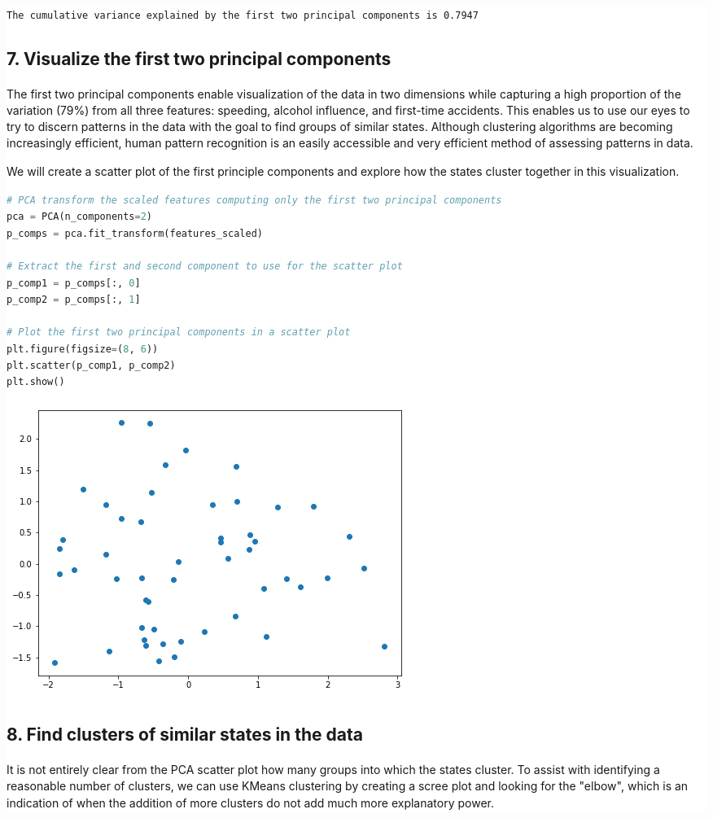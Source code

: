 
    The cumulative variance explained by the first two principal components is 0.7947
    

## 7. Visualize the first two principal components
<p>The first two principal components enable visualization of the data in two dimensions while capturing a high proportion of the variation (79%) from all three features: speeding, alcohol influence, and first-time accidents. This enables us to use our eyes to try to discern patterns in the data with the goal to find groups of similar states. Although clustering algorithms are becoming increasingly efficient, human pattern recognition is an easily accessible and very efficient method of assessing patterns in data.</p>
<p>We will create a scatter plot of the first principle components and explore how the states cluster together in this visualization.</p>


```python
# PCA transform the scaled features computing only the first two principal components
pca = PCA(n_components=2)
p_comps = pca.fit_transform(features_scaled)

# Extract the first and second component to use for the scatter plot
p_comp1 = p_comps[:, 0]
p_comp2 = p_comps[:, 1]

# Plot the first two principal components in a scatter plot
plt.figure(figsize=(8, 6))
plt.scatter(p_comp1, p_comp2)
plt.show()
```


![png](output_18_0.png)


## 8. Find clusters of similar states in the data
<p>It is not entirely clear from the PCA scatter plot how many groups into which the states cluster. To assist with identifying a reasonable number of clusters, we can use KMeans clustering by creating a scree plot and looking for the "elbow", which is an indication of when the addition of more clusters do not add much more explanatory power.</p>
